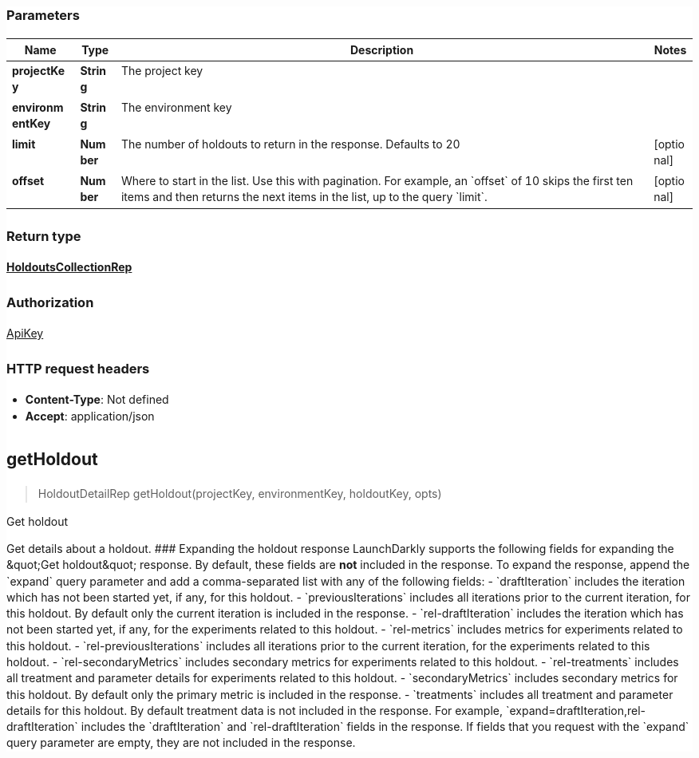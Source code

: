 ### Parameters


Name | Type | Description  | Notes
------------- | ------------- | ------------- | -------------
 **projectKey** | **String**| The project key | 
 **environmentKey** | **String**| The environment key | 
 **limit** | **Number**| The number of holdouts to return in the response. Defaults to 20 | [optional] 
 **offset** | **Number**| Where to start in the list. Use this with pagination. For example, an &#x60;offset&#x60; of 10 skips the first ten items and then returns the next items in the list, up to the query &#x60;limit&#x60;. | [optional] 

### Return type

[**HoldoutsCollectionRep**](HoldoutsCollectionRep.md)

### Authorization

[ApiKey](../README.md#ApiKey)

### HTTP request headers

- **Content-Type**: Not defined
- **Accept**: application/json


## getHoldout

> HoldoutDetailRep getHoldout(projectKey, environmentKey, holdoutKey, opts)

Get holdout

Get details about a holdout.  ### Expanding the holdout response  LaunchDarkly supports the following fields for expanding the \&quot;Get holdout\&quot; response. By default, these fields are **not** included in the response.  To expand the response, append the &#x60;expand&#x60; query parameter and add a comma-separated list with any of the following fields:  - &#x60;draftIteration&#x60; includes the iteration which has not been started yet, if any, for this holdout. - &#x60;previousIterations&#x60; includes all iterations prior to the current iteration, for this holdout. By default only the current iteration is included in the response. - &#x60;rel-draftIteration&#x60; includes the iteration which has not been started yet, if any, for the experiments related to this holdout. - &#x60;rel-metrics&#x60; includes metrics for experiments related to this holdout. - &#x60;rel-previousIterations&#x60; includes all iterations prior to the current iteration, for the experiments related to this holdout. - &#x60;rel-secondaryMetrics&#x60; includes secondary metrics for experiments related to this holdout. - &#x60;rel-treatments&#x60; includes all treatment and parameter details for experiments related to this holdout. - &#x60;secondaryMetrics&#x60; includes secondary metrics for this holdout. By default only the primary metric is included in the response. - &#x60;treatments&#x60; includes all treatment and parameter details for this holdout. By default treatment data is not included in the response.  For example, &#x60;expand&#x3D;draftIteration,rel-draftIteration&#x60; includes the &#x60;draftIteration&#x60; and &#x60;rel-draftIteration&#x60; fields in the response. If fields that you request with the &#x60;expand&#x60; query parameter are empty, they are not included in the response. 
